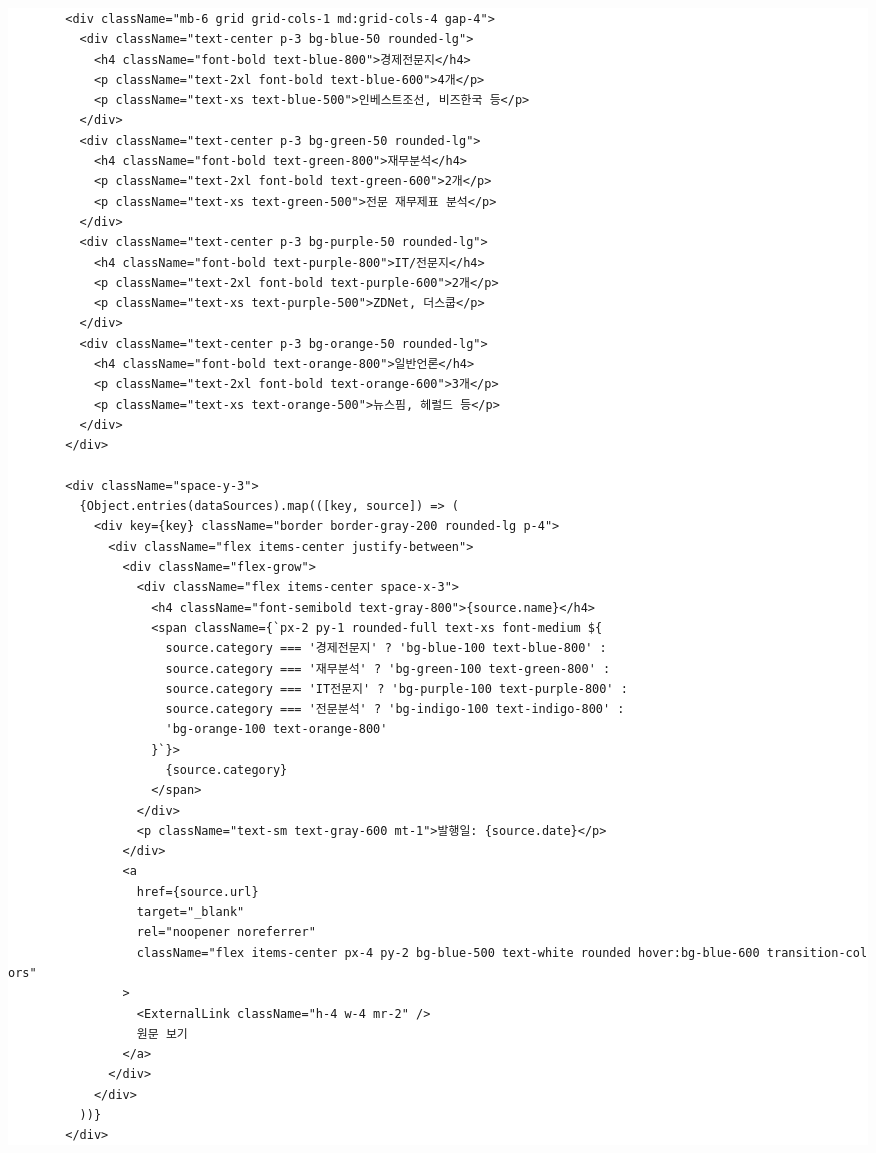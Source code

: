             <div className="mb-6 grid grid-cols-1 md:grid-cols-4 gap-4">
              <div className="text-center p-3 bg-blue-50 rounded-lg">
                <h4 className="font-bold text-blue-800">경제전문지</h4>
                <p className="text-2xl font-bold text-blue-600">4개</p>
                <p className="text-xs text-blue-500">인베스트조선, 비즈한국 등</p>
              </div>
              <div className="text-center p-3 bg-green-50 rounded-lg">
                <h4 className="font-bold text-green-800">재무분석</h4>
                <p className="text-2xl font-bold text-green-600">2개</p>
                <p className="text-xs text-green-500">전문 재무제표 분석</p>
              </div>
              <div className="text-center p-3 bg-purple-50 rounded-lg">
                <h4 className="font-bold text-purple-800">IT/전문지</h4>
                <p className="text-2xl font-bold text-purple-600">2개</p>
                <p className="text-xs text-purple-500">ZDNet, 더스쿱</p>
              </div>
              <div className="text-center p-3 bg-orange-50 rounded-lg">
                <h4 className="font-bold text-orange-800">일반언론</h4>
                <p className="text-2xl font-bold text-orange-600">3개</p>
                <p className="text-xs text-orange-500">뉴스핌, 헤럴드 등</p>
              </div>
            </div>

            <div className="space-y-3">
              {Object.entries(dataSources).map(([key, source]) => (
                <div key={key} className="border border-gray-200 rounded-lg p-4">
                  <div className="flex items-center justify-between">
                    <div className="flex-grow">
                      <div className="flex items-center space-x-3">
                        <h4 className="font-semibold text-gray-800">{source.name}</h4>
                        <span className={`px-2 py-1 rounded-full text-xs font-medium ${
                          source.category === '경제전문지' ? 'bg-blue-100 text-blue-800' :
                          source.category === '재무분석' ? 'bg-green-100 text-green-800' :
                          source.category === 'IT전문지' ? 'bg-purple-100 text-purple-800' :
                          source.category === '전문분석' ? 'bg-indigo-100 text-indigo-800' :
                          'bg-orange-100 text-orange-800'
                        }`}>
                          {source.category}
                        </span>
                      </div>
                      <p className="text-sm text-gray-600 mt-1">발행일: {source.date}</p>
                    </div>
                    <a 
                      href={source.url} 
                      target="_blank" 
                      rel="noopener noreferrer"
                      className="flex items-center px-4 py-2 bg-blue-500 text-white rounded hover:bg-blue-600 transition-colors"
                    >
                      <ExternalLink className="h-4 w-4 mr-2" />
                      원문 보기
                    </a>
                  </div>
                </div>
              ))}
            </div>
